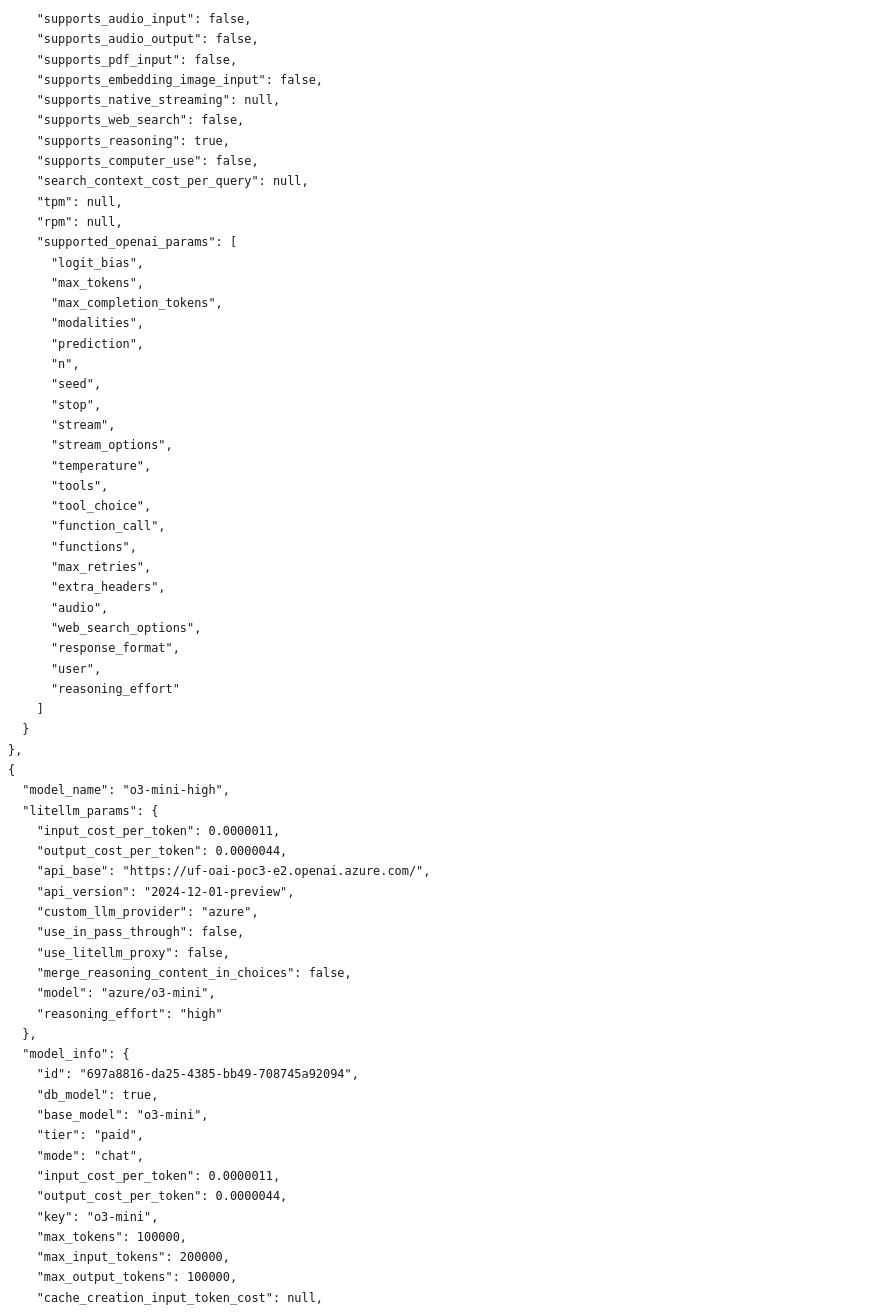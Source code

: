         "supports_audio_input": false,
        "supports_audio_output": false,
        "supports_pdf_input": false,
        "supports_embedding_image_input": false,
        "supports_native_streaming": null,
        "supports_web_search": false,
        "supports_reasoning": true,
        "supports_computer_use": false,
        "search_context_cost_per_query": null,
        "tpm": null,
        "rpm": null,
        "supported_openai_params": [
          "logit_bias",
          "max_tokens",
          "max_completion_tokens",
          "modalities",
          "prediction",
          "n",
          "seed",
          "stop",
          "stream",
          "stream_options",
          "temperature",
          "tools",
          "tool_choice",
          "function_call",
          "functions",
          "max_retries",
          "extra_headers",
          "audio",
          "web_search_options",
          "response_format",
          "user",
          "reasoning_effort"
        ]
      }
    },
    {
      "model_name": "o3-mini-high",
      "litellm_params": {
        "input_cost_per_token": 0.0000011,
        "output_cost_per_token": 0.0000044,
        "api_base": "https://uf-oai-poc3-e2.openai.azure.com/",
        "api_version": "2024-12-01-preview",
        "custom_llm_provider": "azure",
        "use_in_pass_through": false,
        "use_litellm_proxy": false,
        "merge_reasoning_content_in_choices": false,
        "model": "azure/o3-mini",
        "reasoning_effort": "high"
      },
      "model_info": {
        "id": "697a8816-da25-4385-bb49-708745a92094",
        "db_model": true,
        "base_model": "o3-mini",
        "tier": "paid",
        "mode": "chat",
        "input_cost_per_token": 0.0000011,
        "output_cost_per_token": 0.0000044,
        "key": "o3-mini",
        "max_tokens": 100000,
        "max_input_tokens": 200000,
        "max_output_tokens": 100000,
        "cache_creation_input_token_cost": null,